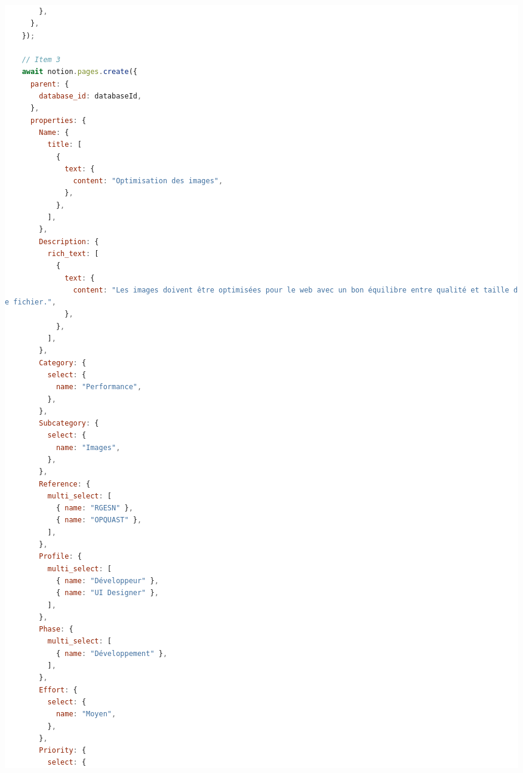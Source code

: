 ```javascript
        },
      },
    });

    // Item 3
    await notion.pages.create({
      parent: {
        database_id: databaseId,
      },
      properties: {
        Name: {
          title: [
            {
              text: {
                content: "Optimisation des images",
              },
            },
          ],
        },
        Description: {
          rich_text: [
            {
              text: {
                content: "Les images doivent être optimisées pour le web avec un bon équilibre entre qualité et taille de fichier.",
              },
            },
          ],
        },
        Category: {
          select: {
            name: "Performance",
          },
        },
        Subcategory: {
          select: {
            name: "Images",
          },
        },
        Reference: {
          multi_select: [
            { name: "RGESN" },
            { name: "OPQUAST" },
          ],
        },
        Profile: {
          multi_select: [
            { name: "Développeur" },
            { name: "UI Designer" },
          ],
        },
        Phase: {
          multi_select: [
            { name: "Développement" },
          ],
        },
        Effort: {
          select: {
            name: "Moyen",
          },
        },
        Priority: {
          select: {
```